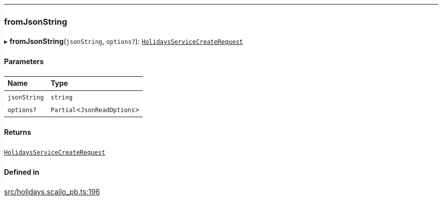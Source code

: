 ___

### fromJsonString

▸ **fromJsonString**(`jsonString`, `options?`): [`HolidaysServiceCreateRequest`](HolidaysServiceCreateRequest.md)

#### Parameters

| Name | Type |
| :------ | :------ |
| `jsonString` | `string` |
| `options?` | `Partial`\<`JsonReadOptions`\> |

#### Returns

[`HolidaysServiceCreateRequest`](HolidaysServiceCreateRequest.md)

#### Defined in

[src/holidays.scailo_pb.ts:196](https://github.com/scailo/ts-sdk/blob/c10a36b57201dfa5903d4b53efa1e62aa6208936/src/holidays.scailo_pb.ts#L196)
